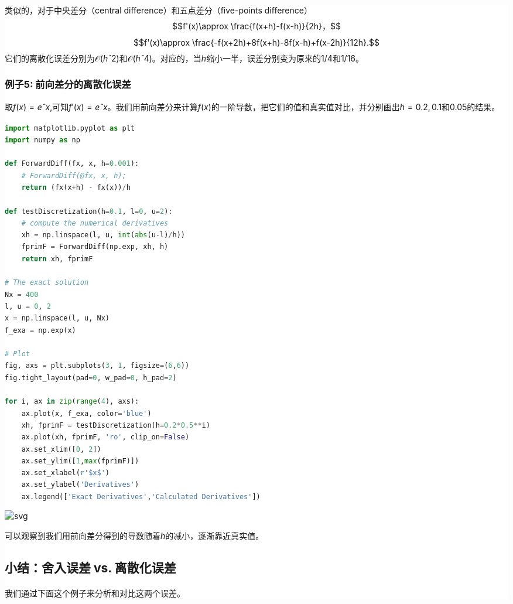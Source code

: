 类似的，对于中央差分（central difference）和五点差分（five-points difference）
$$f'(x)\approx \frac{f(x+h)-f(x-h)}{2h}，$$
$$f'(x)\approx \frac{-f(x+2h)+8f(x+h)-8f(x-h)+f(x-2h)}{12h}.$$
它们的离散化误差分别为$\mathcal{O}(hˆ2)$和$\mathcal{O}(hˆ4)$。对应的，当$h$缩小一半，误差分别变为原来的1/4和1/16。


### 例子5: 前向差分的离散化误差
取$f(x)=eˆx$,可知$f'(x)=eˆx$。我们用前向差分来计算$f(x)$的一阶导数，把它们的值和真实值对比，并分别画出$h=0.2,0.1$和0.05的结果。


```python
import matplotlib.pyplot as plt
import numpy as np

def ForwardDiff(fx, x, h=0.001):
    # ForwardDiff(@fx, x, h);
    return (fx(x+h) - fx(x))/h

def testDiscretization(h=0.1, l=0, u=2):
    # compute the numerical derivatives
    xh = np.linspace(l, u, int(abs(u-l)/h))
    fprimF = ForwardDiff(np.exp, xh, h)
    return xh, fprimF

# The exact solution
Nx = 400
l, u = 0, 2
x = np.linspace(l, u, Nx)
f_exa = np.exp(x)

# Plot
fig, axs = plt.subplots(3, 1, figsize=(6,6))
fig.tight_layout(pad=0, w_pad=0, h_pad=2)

for i, ax in zip(range(4), axs):
    ax.plot(x, f_exa, color='blue')
    xh, fprimF = testDiscretization(h=0.2*0.5**i)
    ax.plot(xh, fprimF, 'ro', clip_on=False)
    ax.set_xlim([0, 2])
    ax.set_ylim([1,max(fprimF)])
    ax.set_xlabel(r'$x$')
    ax.set_ylabel('Derivatives')
    ax.legend(['Exact Derivatives','Calculated Derivatives'])
```


![svg](SCB1_errors_files/SCB1_errors_14_0.svg)


可以观察到我们用前向差分得到的导数随着$h$的减小，逐渐靠近真实值。

## 小结：舍入误差 vs. 离散化误差

我们通过下面这个例子来分析和对比这两个误差。
